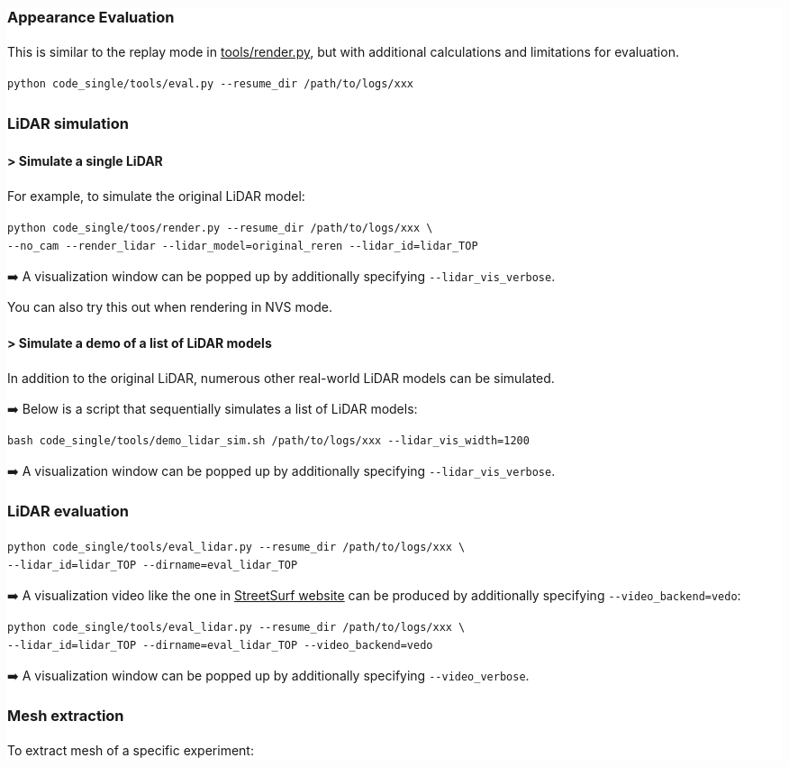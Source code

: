 ### Appearance Evaluation

This is similar to the replay mode in [tools/render.py](tools/render.py), but with additional calculations and limitations for evaluation.

```shell
python code_single/tools/eval.py --resume_dir /path/to/logs/xxx
```

### LiDAR simulation

#### > Simulate a single LiDAR

For example, to simulate the original LiDAR model:

```shell
python code_single/toos/render.py --resume_dir /path/to/logs/xxx \
--no_cam --render_lidar --lidar_model=original_reren --lidar_id=lidar_TOP
```

:arrow_right: A visualization window can be popped up by additionally specifying `--lidar_vis_verbose`.

You can also try this out when rendering in NVS mode.

#### > Simulate a demo of a list of LiDAR models

In addition to the original LiDAR, numerous other real-world LiDAR models can be simulated.

:arrow_right: Below is a script that sequentially simulates a list of LiDAR models:

```shell
bash code_single/tools/demo_lidar_sim.sh /path/to/logs/xxx --lidar_vis_width=1200
```

:arrow_right: A visualization window can be popped up by additionally specifying `--lidar_vis_verbose`.

### LiDAR evaluation

```shell
python code_single/tools/eval_lidar.py --resume_dir /path/to/logs/xxx \
--lidar_id=lidar_TOP --dirname=eval_lidar_TOP
```

:arrow_right: A visualization video like the one in [StreetSurf website](https://ventusff.github.io/streetsurf_web/) can be produced by additionally specifying `--video_backend=vedo`:

```shell
python code_single/tools/eval_lidar.py --resume_dir /path/to/logs/xxx \
--lidar_id=lidar_TOP --dirname=eval_lidar_TOP --video_backend=vedo
```

:arrow_right: A visualization window can be popped up by additionally specifying `--video_verbose`.

### Mesh extraction

To extract mesh of a specific experiment:
